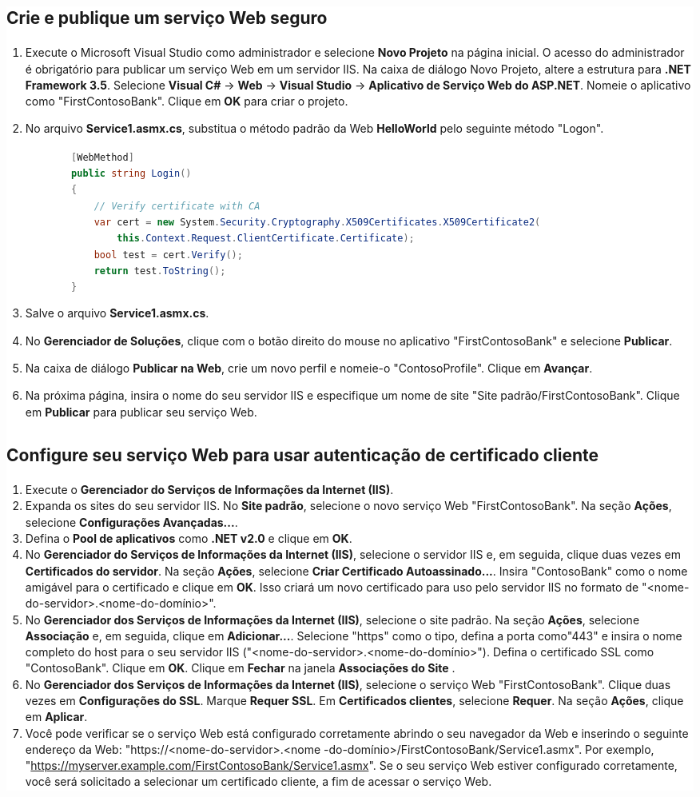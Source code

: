 ## <a name="create-and-publish-a-secured-web-service"></a>Crie e publique um serviço Web seguro


1.  Execute o Microsoft Visual Studio como administrador e selecione **Novo Projeto** na página inicial. O acesso do administrador é obrigatório para publicar um serviço Web em um servidor IIS. Na caixa de diálogo Novo Projeto, altere a estrutura para **.NET Framework 3.5**. Selecione **Visual C#** -&gt; **Web** -&gt; **Visual Studio** -&gt; **Aplicativo de Serviço Web do ASP.NET**. Nomeie o aplicativo como "FirstContosoBank". Clique em **OK** para criar o projeto.
2.  No arquivo **Service1.asmx.cs**, substitua o método padrão da Web **HelloWorld** pelo seguinte método "Logon".
    ```cs
            [WebMethod]
            public string Login()
            {
                // Verify certificate with CA
                var cert = new System.Security.Cryptography.X509Certificates.X509Certificate2(
                    this.Context.Request.ClientCertificate.Certificate);
                bool test = cert.Verify();
                return test.ToString();
            }
    ```

3.  Salve o arquivo **Service1.asmx.cs**.
4.  No **Gerenciador de Soluções**, clique com o botão direito do mouse no aplicativo "FirstContosoBank" e selecione **Publicar**.
5.  Na caixa de diálogo **Publicar na Web**, crie um novo perfil e nomeie-o "ContosoProfile". Clique em **Avançar**.
6.  Na próxima página, insira o nome do seu servidor IIS e especifique um nome de site "Site padrão/FirstContosoBank". Clique em **Publicar** para publicar seu serviço Web.

## <a name="configure-your-web-service-to-use-client-certificate-authentication"></a>Configure seu serviço Web para usar autenticação de certificado cliente


1.  Execute o **Gerenciador do Serviços de Informações da Internet (IIS)**.
2.  Expanda os sites do seu servidor IIS. No **Site padrão**, selecione o novo serviço Web "FirstContosoBank". Na seção **Ações**, selecione **Configurações Avançadas...**.
3.  Defina o **Pool de aplicativos** como **.NET v2.0** e clique em **OK**.
4.  No **Gerenciador do Serviços de Informações da Internet (IIS)**, selecione o servidor IIS e, em seguida, clique duas vezes em **Certificados do servidor**. Na seção **Ações**, selecione **Criar Certificado Autoassinado...**. Insira "ContosoBank" como o nome amigável para o certificado e clique em **OK**. Isso criará um novo certificado para uso pelo servidor IIS no formato de "&lt;nome-do-servidor&gt;.&lt;nome-do-domínio&gt;".
5.  No **Gerenciador dos Serviços de Informações da Internet (IIS)**, selecione o site padrão. Na seção **Ações**, selecione **Associação** e, em seguida, clique em **Adicionar...**. Selecione "https" como o tipo, defina a porta como"443" e insira o nome completo do host para o seu servidor IIS ("&lt;nome-do-servidor&gt;.&lt;nome-do-domínio&gt;"). Defina o certificado SSL como "ContosoBank". Clique em **OK**. Clique em **Fechar** na janela **Associações do Site** .
6.  No **Gerenciador dos Serviços de Informações da Internet (IIS)**, selecione o serviço Web "FirstContosoBank". Clique duas vezes em **Configurações do SSL**. Marque **Requer SSL**. Em **Certificados clientes**, selecione **Requer**. Na seção **Ações**, clique em **Aplicar**.
7.  Você pode verificar se o serviço Web está configurado corretamente abrindo o seu navegador da Web e inserindo o seguinte endereço da Web: "https://&lt;nome-do-servidor&gt;.&lt;nome -do-domínio&gt;/FirstContosoBank/Service1.asmx". Por exemplo, "https://myserver.example.com/FirstContosoBank/Service1.asmx". Se o seu serviço Web estiver configurado corretamente, você será solicitado a selecionar um certificado cliente, a fim de acessar o serviço Web.
